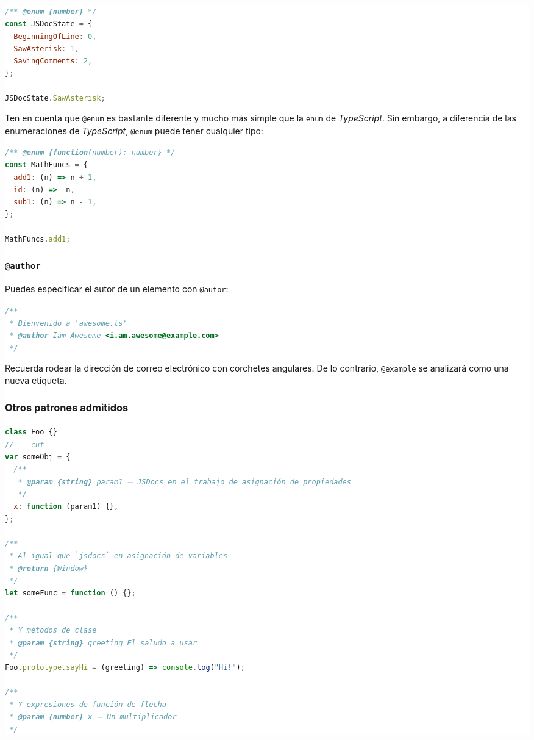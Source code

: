 ```js twoslash
/** @enum {number} */
const JSDocState = {
  BeginningOfLine: 0,
  SawAsterisk: 1,
  SavingComments: 2,
};

JSDocState.SawAsterisk;
```

Ten en cuenta que `@enum` es bastante diferente y mucho más simple que la `enum` de *TypeScript*. Sin embargo, a diferencia de las enumeraciones de *TypeScript*, `@enum` puede tener cualquier tipo:

```js twoslash
/** @enum {function(number): number} */
const MathFuncs = {
  add1: (n) => n + 1,
  id: (n) => -n,
  sub1: (n) => n - 1,
};

MathFuncs.add1;
```

### `@author`

Puedes especificar el autor de un elemento con `@autor`:

```ts twoslash
/**
 * Bienvenido a 'awesome.ts'
 * @author Iam Awesome <i.am.awesome@example.com>
 */
```

Recuerda rodear la dirección de correo electrónico con corchetes angulares.
De lo contrario, `@example` se analizará como una nueva etiqueta.

### Otros patrones admitidos

```js twoslash
class Foo {}
// ---cut---
var someObj = {
  /**
   * @param {string} param1 ⏤ JSDocs en el trabajo de asignación de propiedades
   */
  x: function (param1) {},
};

/**
 * Al igual que `jsdocs` en asignación de variables
 * @return {Window}
 */
let someFunc = function () {};

/**
 * Y métodos de clase
 * @param {string} greeting El saludo a usar
 */
Foo.prototype.sayHi = (greeting) => console.log("Hi!");

/**
 * Y expresiones de función de flecha
 * @param {number} x ⏤ Un multiplicador
 */
```